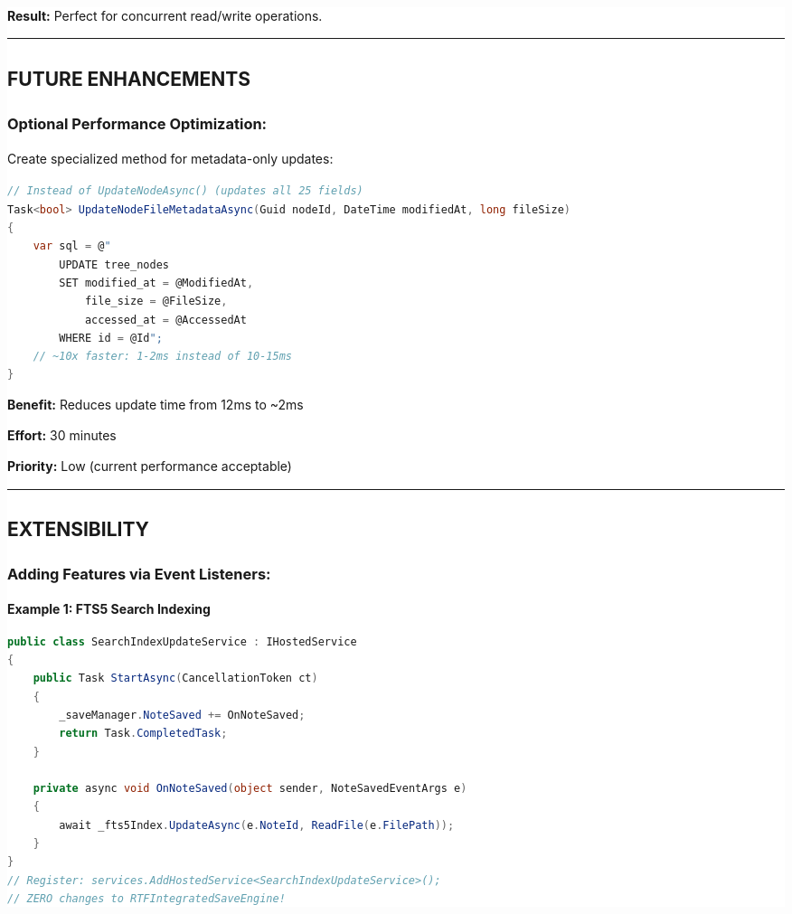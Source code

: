 **Result:** Perfect for concurrent read/write operations.

---

## **FUTURE ENHANCEMENTS**

### **Optional Performance Optimization:**
Create specialized method for metadata-only updates:

```csharp
// Instead of UpdateNodeAsync() (updates all 25 fields)
Task<bool> UpdateNodeFileMetadataAsync(Guid nodeId, DateTime modifiedAt, long fileSize)
{
    var sql = @"
        UPDATE tree_nodes 
        SET modified_at = @ModifiedAt, 
            file_size = @FileSize,
            accessed_at = @AccessedAt
        WHERE id = @Id";
    // ~10x faster: 1-2ms instead of 10-15ms
}
```

**Benefit:** Reduces update time from 12ms to ~2ms

**Effort:** 30 minutes

**Priority:** Low (current performance acceptable)

---

## **EXTENSIBILITY**

### **Adding Features via Event Listeners:**

**Example 1: FTS5 Search Indexing**
```csharp
public class SearchIndexUpdateService : IHostedService
{
    public Task StartAsync(CancellationToken ct)
    {
        _saveManager.NoteSaved += OnNoteSaved;
        return Task.CompletedTask;
    }
    
    private async void OnNoteSaved(object sender, NoteSavedEventArgs e)
    {
        await _fts5Index.UpdateAsync(e.NoteId, ReadFile(e.FilePath));
    }
}
// Register: services.AddHostedService<SearchIndexUpdateService>();
// ZERO changes to RTFIntegratedSaveEngine!
```

